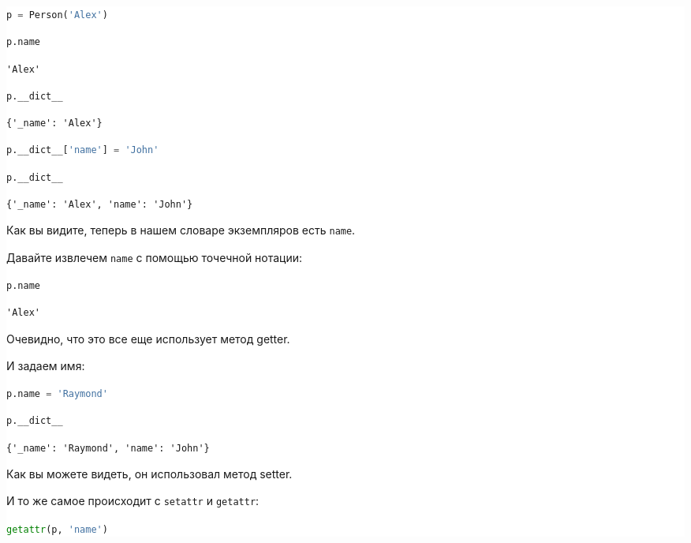 ```Python
p = Person('Alex')
```

```Python
p.name
```

```
'Alex'
```

```Python
p.__dict__
```

```
{'_name': 'Alex'}
```

```Python
p.__dict__['name'] = 'John'
```

```Python
p.__dict__
```

```
{'_name': 'Alex', 'name': 'John'}
```

Как вы видите, теперь в нашем словаре экземпляров есть `name`.

Давайте извлечем `name` с помощью точечной нотации:

```Python
p.name
```

```
'Alex'
```

Очевидно, что это все еще использует метод getter.

И задаем имя:

```Python
p.name = 'Raymond'
```

```Python
p.__dict__
```

```
{'_name': 'Raymond', 'name': 'John'}
```

Как вы можете видеть, он использовал метод setter.

И то же самое происходит с `setattr` и `getattr`:

```Python
getattr(p, 'name')
```
